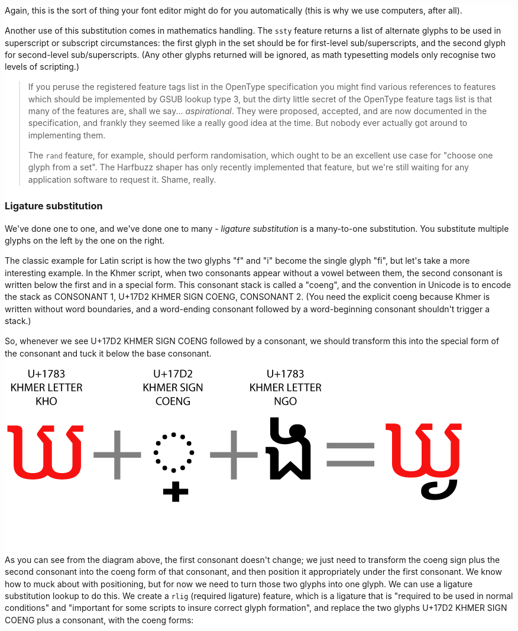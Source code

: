 Again, this is the sort of thing your font editor might do for you automatically (this is why we use computers, after all).

Another use of this substitution comes in mathematics handling. The `ssty` feature returns a list of alternate glyphs to be used in superscript or subscript circumstances: the first glyph in the set should be for first-level sub/superscripts, and the second glyph for second-level sub/superscripts. (Any other glyphs returned will be ignored, as math typesetting models only recognise two levels of scripting.)

> If you peruse the registered feature tags list in the OpenType specification you might find various references to features which should be implemented by GSUB lookup type 3, but the dirty little secret of the OpenType feature tags list is that many of the features are, shall we say... *aspirational*. They were proposed, accepted, and are now documented in the specification, and frankly they seemed like a really good idea at the time. But nobody ever actually got around to implementing them.
> 
> The `rand` feature, for example, should perform randomisation, which ought to be an excellent use case for "choose one glyph from a set". The Harfbuzz shaper has only recently implemented that feature, but we're still waiting for any application software to request it. Shame, really.

### Ligature substitution

We've done one to one, and we've done one to many - *ligature substitution* is a many-to-one substitution. You substitute multiple glyphs on the left `by` the one on the right.

The classic example for Latin script is how the two glyphs "f" and "i" become the single glyph "fi", but let's take a more interesting example. In the Khmer script, when two consonants appear without a vowel between them, the second consonant is written below the first and in a special form. This consonant stack is called a "coeng", and the convention in Unicode is to encode the stack as CONSONANT 1, U+17D2 KHMER SIGN COENG, CONSONANT 2. (You need the explicit coeng because Khmer is written without word boundaries, and a word-ending consonant followed by a word-beginning consonant shouldn't trigger a stack.)

So, whenever we see U+17D2 KHMER SIGN COENG followed by a consonant, we should transform this into the special form of the consonant and tuck it below the base consonant.

![](features/khmer.png)

As you can see from the diagram above, the first consonant doesn't change; we just need to transform the coeng sign plus the second consonant into the coeng form of that consonant, and then position it appropriately under the first consonant. We know how to muck about with positioning, but for now we need to turn those two glyphs into one glyph. We can use a ligature substitution lookup to do this. We create a `rlig` (required ligature) feature, which is a ligature that is "required to be used in normal conditions" and "important for some scripts to insure correct glyph formation", and replace the two glyphs U+17D2 KHMER SIGN COENG plus a consonant, with the coeng forms:
